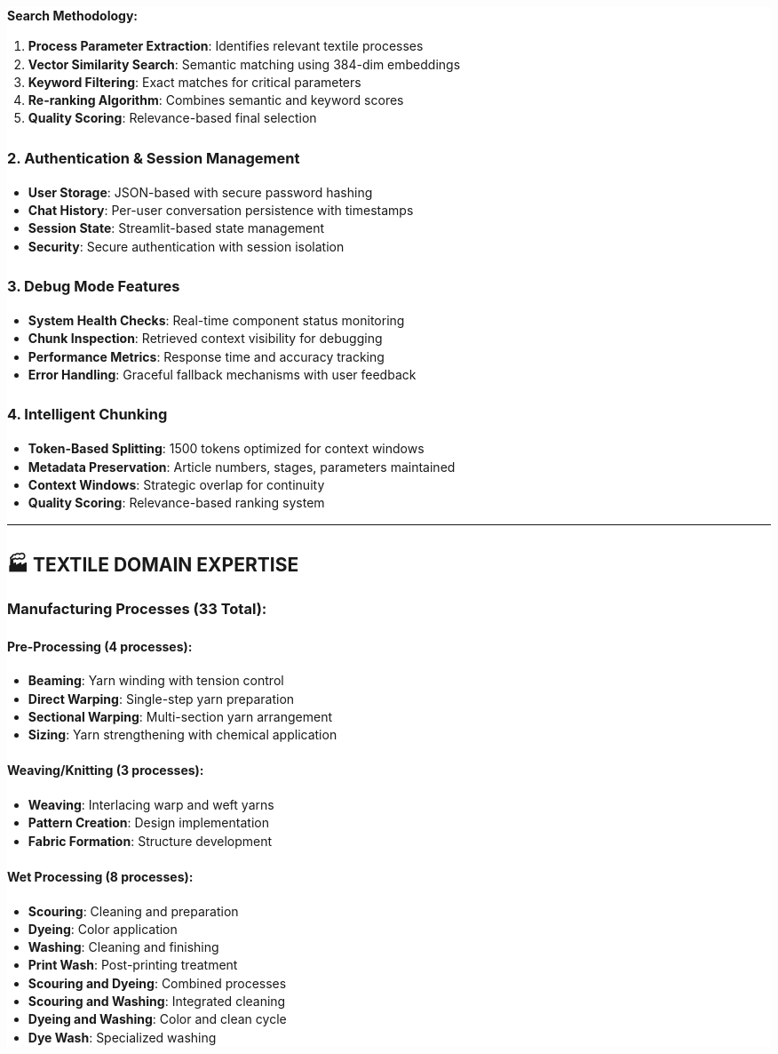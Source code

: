 **Search Methodology:**
1. **Process Parameter Extraction**: Identifies relevant textile processes
2. **Vector Similarity Search**: Semantic matching using 384-dim embeddings
3. **Keyword Filtering**: Exact matches for critical parameters
4. **Re-ranking Algorithm**: Combines semantic and keyword scores
5. **Quality Scoring**: Relevance-based final selection

### **2. Authentication & Session Management**
- **User Storage**: JSON-based with secure password hashing
- **Chat History**: Per-user conversation persistence with timestamps
- **Session State**: Streamlit-based state management
- **Security**: Secure authentication with session isolation

### **3. Debug Mode Features**
- **System Health Checks**: Real-time component status monitoring
- **Chunk Inspection**: Retrieved context visibility for debugging
- **Performance Metrics**: Response time and accuracy tracking
- **Error Handling**: Graceful fallback mechanisms with user feedback

### **4. Intelligent Chunking**
- **Token-Based Splitting**: 1500 tokens optimized for context windows
- **Metadata Preservation**: Article numbers, stages, parameters maintained
- **Context Windows**: Strategic overlap for continuity
- **Quality Scoring**: Relevance-based ranking system

---

## 🏭 **TEXTILE DOMAIN EXPERTISE**

### **Manufacturing Processes (33 Total):**

#### **Pre-Processing (4 processes):**
- **Beaming**: Yarn winding with tension control
- **Direct Warping**: Single-step yarn preparation
- **Sectional Warping**: Multi-section yarn arrangement
- **Sizing**: Yarn strengthening with chemical application

#### **Weaving/Knitting (3 processes):**
- **Weaving**: Interlacing warp and weft yarns
- **Pattern Creation**: Design implementation
- **Fabric Formation**: Structure development

#### **Wet Processing (8 processes):**
- **Scouring**: Cleaning and preparation
- **Dyeing**: Color application
- **Washing**: Cleaning and finishing
- **Print Wash**: Post-printing treatment
- **Scouring and Dyeing**: Combined processes
- **Scouring and Washing**: Integrated cleaning
- **Dyeing and Washing**: Color and clean cycle
- **Dye Wash**: Specialized washing

